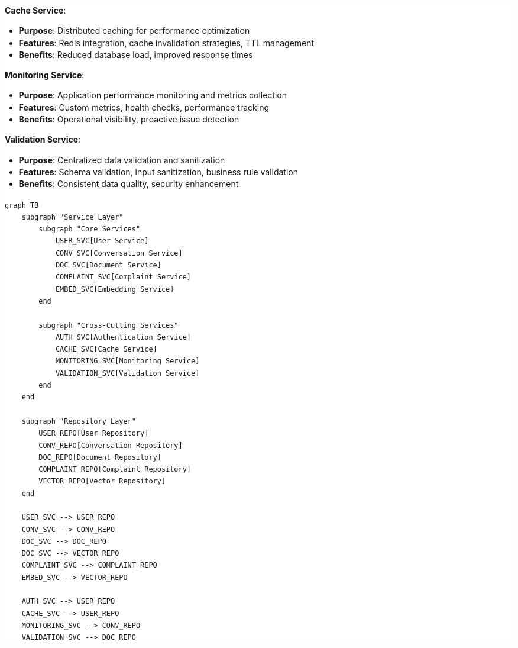 **Cache Service**:
- **Purpose**: Distributed caching for performance optimization
- **Features**: Redis integration, cache invalidation strategies, TTL management
- **Benefits**: Reduced database load, improved response times

**Monitoring Service**:
- **Purpose**: Application performance monitoring and metrics collection
- **Features**: Custom metrics, health checks, performance tracking
- **Benefits**: Operational visibility, proactive issue detection

**Validation Service**:
- **Purpose**: Centralized data validation and sanitization
- **Features**: Schema validation, input sanitization, business rule validation
- **Benefits**: Consistent data quality, security enhancement

```mermaid
graph TB
    subgraph "Service Layer"
        subgraph "Core Services"
            USER_SVC[User Service]
            CONV_SVC[Conversation Service]
            DOC_SVC[Document Service]
            COMPLAINT_SVC[Complaint Service]
            EMBED_SVC[Embedding Service]
        end
        
        subgraph "Cross-Cutting Services"
            AUTH_SVC[Authentication Service]
            CACHE_SVC[Cache Service]
            MONITORING_SVC[Monitoring Service]
            VALIDATION_SVC[Validation Service]
        end
    end
    
    subgraph "Repository Layer"
        USER_REPO[User Repository]
        CONV_REPO[Conversation Repository]
        DOC_REPO[Document Repository]
        COMPLAINT_REPO[Complaint Repository]
        VECTOR_REPO[Vector Repository]
    end
    
    USER_SVC --> USER_REPO
    CONV_SVC --> CONV_REPO
    DOC_SVC --> DOC_REPO
    DOC_SVC --> VECTOR_REPO
    COMPLAINT_SVC --> COMPLAINT_REPO
    EMBED_SVC --> VECTOR_REPO
    
    AUTH_SVC --> USER_REPO
    CACHE_SVC --> USER_REPO
    MONITORING_SVC --> CONV_REPO
    VALIDATION_SVC --> DOC_REPO
```
